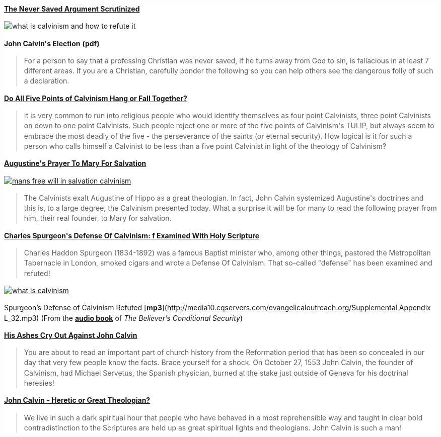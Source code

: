 [**The Never Saved Argument Scrutinized**](http://gesundelehre.tk/forwarder.php?url=http://www.evangelicaloutreach.org/neversavedargument.htm) 

![what is calvinism and how to refute it](../../files/pictures/John-Calvins-Election.gif "what is Calvinism and how to refute it") 

[**John Calvin's Election** ](../../files/pictures/John-Calvins-Election.pdf)**(pdf)**
>For a person to say that a professing Christian was never saved, if he turns away from God to sin, is fallacious in at least 7 different areas. If you are a Christian, carefully ponder the following so you can help others see the dangerous folly of such a declaration. 

[**Do All Five Points of Calvinism Hang or Fall Together?**](http://gesundelehre.tk/forwarder.php?url=http://www.evangelicaloutreach.org/hangorfall.htm) 
>It is very common to run into religious people who would identify themselves as four point Calvinists, three point Calvinists on down to one point Calvinists. Such people reject one or more of the five points of Calvinism's TULIP, but always seem to embrace the most deadly of the five - the perseverance of the saints (or eternal security). How logical is it for such a person who calls himself a Calvinist to be less than a five point Calvinist in light of the theology of Calvinism? 

[**Augustine's Prayer To Mary For Salvation**](http://gesundelehre.tk/forwarder.php?url=http://www.evangelicaloutreach.org/augustineprayer.htm)

[![mans free will in salvation calvinism](../../files/pictures/mans-free-will-in-salvation.jpg "Click here to print 'GOD WON'T VIOLATE MAN'S FREE WILL' as a PDF to distribute to others.")](../../files/pictures/mans-free-will-in-salvation.pdf)
 
>The Calvinists exalt Augustine of Hippo as a great theologian. In fact, John Calvin systemized Augustine's doctrines and this is, to a large degree, the Calvinism presented today. What a surprise it will be for many to read the following prayer from him, their real founder, to Mary for salvation. 

[**Charles Spurgeon's Defense Of Calvinism: f Examined With Holy Scripture**](http://gesundelehre.tk/forwarder.php?url=http://www.evangelicaloutreach.org/spurgeon.html) 
>Charles Haddon Spurgeon (1834-1892) was a famous Baptist minister who, among other things, pastored the Metropolitan Tabernacle in London, smoked cigars and wrote a Defense Of Calvinism. That so-called "defense" has been examined and refuted! 

[![what is calvinism](../../files/pictures/how-did-david-die.jpg "what is calvinism")](http://gesundelehre.tk/forwarder.php?url=http://www.evangelicaloutreach.org/spiritual-death.html)

Spurgeon’s Defense of Calvinism Refuted [**mp3**](http://media10.cqservers.com/evangelicaloutreach.org/Supplemental Appendix L_32.mp3) 
(From the [**audio book**](http://gesundelehre.tk/forwarder.php?url=http://www.evangelicaloutreach.org/audiobook.htm) of _The Believer’s Conditional Security_) 

[**His Ashes Cry Out Against John Calvin**](http://gesundelehre.tk/forwarder.php?url=http://www.evangelicaloutreach.org/michael-servetus.html) 
>You are about to read an important part of church history from the Reformation period that has been so concealed in our day that very few people know the facts. Brace yourself for a shock. On October 27, 1553 John Calvin, the founder of Calvinism, had Michael Servetus, the Spanish physician, burned at the stake just outside of Geneva for his doctrinal heresies! 

[**John Calvin - Heretic or Great Theologian?**](http://gesundelehre.tk/forwarder.php?url=http://www.evangelicaloutreach.org/johncalvin.html) 
>We live in such a dark spiritual hour that people who have behaved in a most reprehensible way and taught in clear bold contradistinction to the Scriptures are held up as great spiritual lights and theologians. John Calvin is such a man! 
